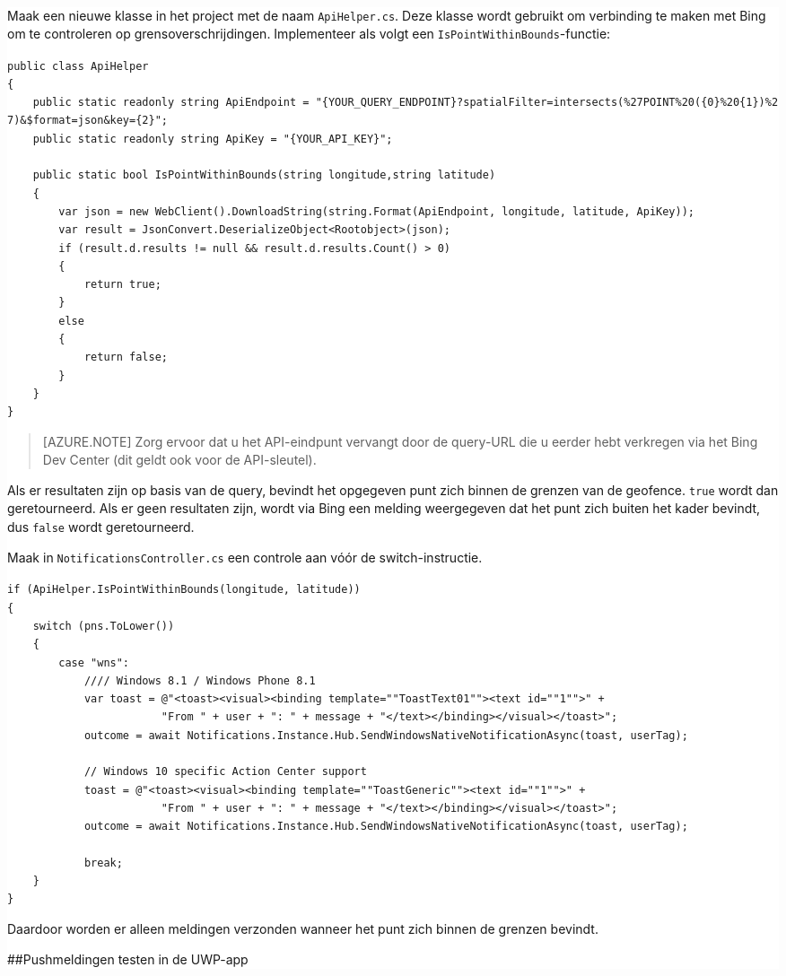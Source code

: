 Maak een nieuwe klasse in het project met de naam `ApiHelper.cs`. Deze klasse wordt gebruikt om verbinding te maken met Bing om te controleren op grensoverschrijdingen. Implementeer als volgt een `IsPointWithinBounds`-functie:

    public class ApiHelper
    {
        public static readonly string ApiEndpoint = "{YOUR_QUERY_ENDPOINT}?spatialFilter=intersects(%27POINT%20({0}%20{1})%27)&$format=json&key={2}";
        public static readonly string ApiKey = "{YOUR_API_KEY}";

        public static bool IsPointWithinBounds(string longitude,string latitude)
        {
            var json = new WebClient().DownloadString(string.Format(ApiEndpoint, longitude, latitude, ApiKey));
            var result = JsonConvert.DeserializeObject<Rootobject>(json);
            if (result.d.results != null && result.d.results.Count() > 0)
            {
                return true;
            }
            else
            {
                return false;
            }
        }
    }

>[AZURE.NOTE] Zorg ervoor dat u het API-eindpunt vervangt door de query-URL die u eerder hebt verkregen via het Bing Dev Center (dit geldt ook voor de API-sleutel). 

Als er resultaten zijn op basis van de query, bevindt het opgegeven punt zich binnen de grenzen van de geofence. `true` wordt dan geretourneerd. Als er geen resultaten zijn, wordt via Bing een melding weergegeven dat het punt zich buiten het kader bevindt, dus `false` wordt geretourneerd.

Maak in `NotificationsController.cs` een controle aan vóór de switch-instructie.

    if (ApiHelper.IsPointWithinBounds(longitude, latitude))
    {
        switch (pns.ToLower())
        {
            case "wns":
                //// Windows 8.1 / Windows Phone 8.1
                var toast = @"<toast><visual><binding template=""ToastText01""><text id=""1"">" +
                            "From " + user + ": " + message + "</text></binding></visual></toast>";
                outcome = await Notifications.Instance.Hub.SendWindowsNativeNotificationAsync(toast, userTag);

                // Windows 10 specific Action Center support
                toast = @"<toast><visual><binding template=""ToastGeneric""><text id=""1"">" +
                            "From " + user + ": " + message + "</text></binding></visual></toast>";
                outcome = await Notifications.Instance.Hub.SendWindowsNativeNotificationAsync(toast, userTag);

                break;
        }
    }

Daardoor worden er alleen meldingen verzonden wanneer het punt zich binnen de grenzen bevindt.

##Pushmeldingen testen in de UWP-app
